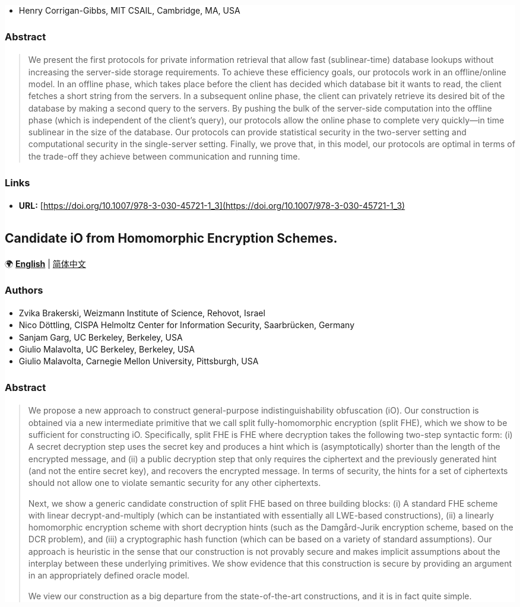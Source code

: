 * Henry Corrigan-Gibbs, MIT CSAIL, Cambridge, MA, USA
### Abstract
> We present the first protocols for private information retrieval that allow fast (sublinear-time) database lookups without increasing the server-side storage requirements. To achieve these efficiency goals, our protocols work in an offline/online model. In an offline phase, which takes place before the client has decided which database bit it wants to read, the client fetches a short string from the servers. In a subsequent online phase, the client can privately retrieve its desired bit of the database by making a second query to the servers. By pushing the bulk of the server-side computation into the offline phase (which is independent of the client’s query), our protocols allow the online phase to complete very quickly—in time sublinear in the size of the database. Our protocols can provide statistical security in the two-server setting and computational security in the single-server setting. Finally, we prove that, in this model, our protocols are optimal in terms of the trade-off they achieve between communication and running time.

### Links
- **URL:** [https://doi.org/10.1007/978-3-030-45721-1_3](https://doi.org/10.1007/978-3-030-45721-1_3)
## Candidate iO from Homomorphic Encryption Schemes.
🌍 **[English](../../../docs/en/Eurocrypt/Eurocrypt[2020-1].md#candidate-io-from-homomorphic-encryption-schemes)** | [简体中文](../../../docs/zh-CN/Eurocrypt/Eurocrypt[2020-1].md#candidate-io-from-homomorphic-encryption-schemes)
### Authors
* Zvika Brakerski, Weizmann Institute of Science, Rehovot, Israel
* Nico Döttling, CISPA Helmoltz Center for Information Security, Saarbrücken, Germany
* Sanjam Garg, UC Berkeley, Berkeley, USA
* Giulio Malavolta, UC Berkeley, Berkeley, USA
* Giulio Malavolta, Carnegie Mellon University, Pittsburgh, USA
### Abstract
> We propose a new approach to construct general-purpose indistinguishability obfuscation (iO). Our construction is obtained via a new intermediate primitive that we call split fully-homomorphic encryption (split FHE), which we show to be sufficient for constructing iO. Specifically, split FHE is FHE where decryption takes the following two-step syntactic form: (i) A secret decryption step uses the secret key and produces a hint which is (asymptotically) shorter than the length of the encrypted message, and (ii) a public decryption step that only requires the ciphertext and the previously generated hint (and not the entire secret key), and recovers the encrypted message. In terms of security, the hints for a set of ciphertexts should not allow one to violate semantic security for any other ciphertexts.
> 
> Next, we show a generic candidate construction of split FHE based on three building blocks: (i) A standard FHE scheme with linear decrypt-and-multiply (which can be instantiated with essentially all LWE-based constructions), (ii) a linearly homomorphic encryption scheme with short decryption hints (such as the Damgård-Jurik encryption scheme, based on the DCR problem), and (iii) a cryptographic hash function (which can be based on a variety of standard assumptions). Our approach is heuristic in the sense that our construction is not provably secure and makes implicit assumptions about the interplay between these underlying primitives. We show evidence that this construction is secure by providing an argument in an appropriately defined oracle model.
> 
> We view our construction as a big departure from the state-of-the-art constructions, and it is in fact quite simple.
